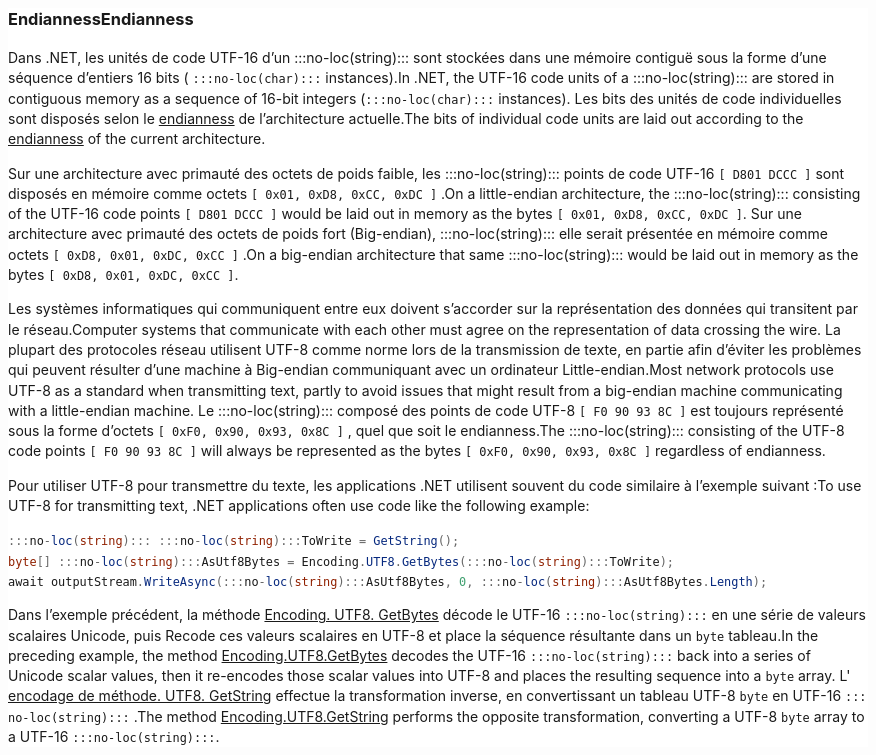 ### <a name="endianness"></a><span data-ttu-id="2ea0a-266">Endianness</span><span class="sxs-lookup"><span data-stu-id="2ea0a-266">Endianness</span></span>

<span data-ttu-id="2ea0a-267">Dans .NET, les unités de code UTF-16 d’un :::no-loc(string)::: sont stockées dans une mémoire contiguë sous la forme d’une séquence d’entiers 16 bits ( `:::no-loc(char):::` instances).</span><span class="sxs-lookup"><span data-stu-id="2ea0a-267">In .NET, the UTF-16 code units of a :::no-loc(string)::: are stored in contiguous memory as a sequence of 16-bit integers (`:::no-loc(char):::` instances).</span></span> <span data-ttu-id="2ea0a-268">Les bits des unités de code individuelles sont disposés selon le [endianness](https://en.wikipedia.org/wiki/Endianness) de l’architecture actuelle.</span><span class="sxs-lookup"><span data-stu-id="2ea0a-268">The bits of individual code units are laid out according to the [endianness](https://en.wikipedia.org/wiki/Endianness) of the current architecture.</span></span>

<span data-ttu-id="2ea0a-269">Sur une architecture avec primauté des octets de poids faible, les :::no-loc(string)::: points de code UTF-16 `[ D801 DCCC ]` sont disposés en mémoire comme octets `[ 0x01, 0xD8, 0xCC, 0xDC ]` .</span><span class="sxs-lookup"><span data-stu-id="2ea0a-269">On a little-endian architecture, the :::no-loc(string)::: consisting of the UTF-16 code points `[ D801 DCCC ]` would be laid out in memory as the bytes `[ 0x01, 0xD8, 0xCC, 0xDC ]`.</span></span> <span data-ttu-id="2ea0a-270">Sur une architecture avec primauté des octets de poids fort (Big-endian), :::no-loc(string)::: elle serait présentée en mémoire comme octets `[ 0xD8, 0x01, 0xDC, 0xCC ]` .</span><span class="sxs-lookup"><span data-stu-id="2ea0a-270">On a big-endian architecture that same :::no-loc(string)::: would be laid out in memory as the bytes `[ 0xD8, 0x01, 0xDC, 0xCC ]`.</span></span>

<span data-ttu-id="2ea0a-271">Les systèmes informatiques qui communiquent entre eux doivent s’accorder sur la représentation des données qui transitent par le réseau.</span><span class="sxs-lookup"><span data-stu-id="2ea0a-271">Computer systems that communicate with each other must agree on the representation of data crossing the wire.</span></span> <span data-ttu-id="2ea0a-272">La plupart des protocoles réseau utilisent UTF-8 comme norme lors de la transmission de texte, en partie afin d’éviter les problèmes qui peuvent résulter d’une machine à Big-endian communiquant avec un ordinateur Little-endian.</span><span class="sxs-lookup"><span data-stu-id="2ea0a-272">Most network protocols use UTF-8 as a standard when transmitting text, partly to avoid issues that might result from a big-endian machine communicating with a little-endian machine.</span></span> <span data-ttu-id="2ea0a-273">Le :::no-loc(string)::: composé des points de code UTF-8 `[ F0 90 93 8C ]` est toujours représenté sous la forme d’octets `[ 0xF0, 0x90, 0x93, 0x8C ]` , quel que soit le endianness.</span><span class="sxs-lookup"><span data-stu-id="2ea0a-273">The :::no-loc(string)::: consisting of the UTF-8 code points `[ F0 90 93 8C ]` will always be represented as the bytes `[ 0xF0, 0x90, 0x93, 0x8C ]` regardless of endianness.</span></span>

<span data-ttu-id="2ea0a-274">Pour utiliser UTF-8 pour transmettre du texte, les applications .NET utilisent souvent du code similaire à l’exemple suivant :</span><span class="sxs-lookup"><span data-stu-id="2ea0a-274">To use UTF-8 for transmitting text, .NET applications often use code like the following example:</span></span>

```csharp
:::no-loc(string)::: :::no-loc(string):::ToWrite = GetString();
byte[] :::no-loc(string):::AsUtf8Bytes = Encoding.UTF8.GetBytes(:::no-loc(string):::ToWrite);
await outputStream.WriteAsync(:::no-loc(string):::AsUtf8Bytes, 0, :::no-loc(string):::AsUtf8Bytes.Length);
```

<span data-ttu-id="2ea0a-275">Dans l’exemple précédent, la méthode [Encoding. UTF8. GetBytes](xref:System.Text.UTF8Encoding.GetBytes%2A) décode le UTF-16 `:::no-loc(string):::` en une série de valeurs scalaires Unicode, puis Recode ces valeurs scalaires en UTF-8 et place la séquence résultante dans un `byte` tableau.</span><span class="sxs-lookup"><span data-stu-id="2ea0a-275">In the preceding example, the method [Encoding.UTF8.GetBytes](xref:System.Text.UTF8Encoding.GetBytes%2A) decodes the UTF-16 `:::no-loc(string):::` back into a series of Unicode scalar values, then it re-encodes those scalar values into UTF-8 and places the resulting sequence into a `byte` array.</span></span> <span data-ttu-id="2ea0a-276">L' [encodage de méthode. UTF8. GetString](xref:System.Text.UTF8Encoding.GetString%2A) effectue la transformation inverse, en convertissant un tableau UTF-8 `byte` en UTF-16 `:::no-loc(string):::` .</span><span class="sxs-lookup"><span data-stu-id="2ea0a-276">The method [Encoding.UTF8.GetString](xref:System.Text.UTF8Encoding.GetString%2A) performs the opposite transformation, converting a UTF-8 `byte` array to a UTF-16 `:::no-loc(string):::`.</span></span>
